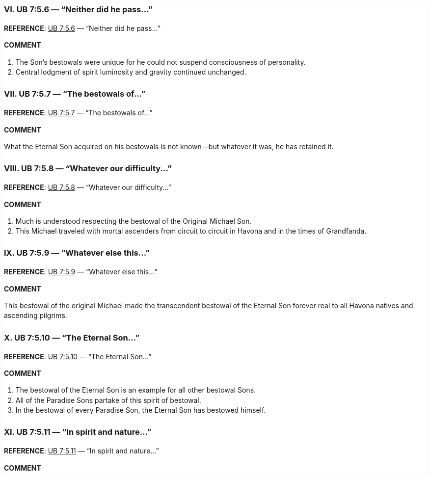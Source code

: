 ### VI. UB 7:5.6 — “Neither did he pass...”

**REFERENCE**: <a id="s397_15"></a>[UB 7:5.6](/en/The_Urantia_Book/7#p5_6) — “Neither did he pass...”

**COMMENT**

1. The Son’s bestowals were unique for he could not suspend consciousness of personality.
2. Central lodgment of spirit luminosity and gravity continued unchanged.

### VII. UB 7:5.7 — “The bestowals of...”

**REFERENCE**: <a id="s406_15"></a>[UB 7:5.7](/en/The_Urantia_Book/7#p5_7) — “The bestowals of...”

**COMMENT**

What the Eternal Son acquired on his bestowals is not known—but whatever it was, he has retained it.

### VIII. UB 7:5.8 — “Whatever our difficulty...”

**REFERENCE**: <a id="s414_15"></a>[UB 7:5.8](/en/The_Urantia_Book/7#p5_8) — “Whatever our difficulty...”

**COMMENT**

1. Much is understood respecting the bestowal of the Original Michael Son.
2. This Michael traveled with mortal ascenders from circuit to circuit in Havona and in the times of Grandfanda.

### IX. UB 7:5.9 — “Whatever else this...”

**REFERENCE**: <a id="s423_15"></a>[UB 7:5.9](/en/The_Urantia_Book/7#p5_9) — “Whatever else this...”

**COMMENT**

This bestowal of the original Michael made the transcendent bestowal of the Eternal Son forever real to all Havona natives and ascending pilgrims.

### X. UB 7:5.10 — “The Eternal Son...”

**REFERENCE**: <a id="s431_15"></a>[UB 7:5.10](/en/The_Urantia_Book/7#p5_10) — “The Eternal Son...”

**COMMENT**

1. The bestowal of the Eternal Son is an example for all other bestowal Sons.
2. All of the Paradise Sons partake of this spirit of bestowal.
3. In the bestowal of every Paradise Son, the Eternal Son has bestowed himself.

### XI. UB 7:5.11 — “In spirit and nature...”

**REFERENCE**: <a id="s441_15"></a>[UB 7:5.11](/en/The_Urantia_Book/7#p5_11) — “In spirit and nature...”

**COMMENT**

